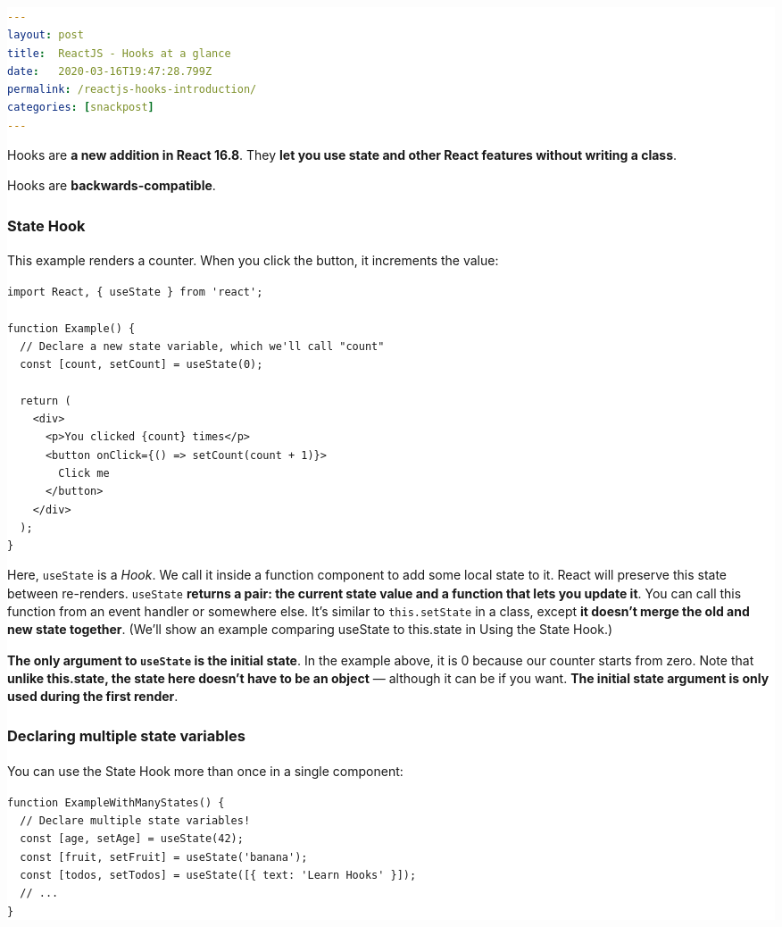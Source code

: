 ```yaml
---
layout: post
title:  ReactJS - Hooks at a glance
date:   2020-03-16T19:47:28.799Z
permalink: /reactjs-hooks-introduction/
categories: [snackpost]
---
```


Hooks are **a new addition in React 16.8**. They **let you use state and other React features without writing a class**.

Hooks are **backwards-compatible**.

### State Hook
This example renders a counter. When you click the button, it increments the value:
```
import React, { useState } from 'react';

function Example() {
  // Declare a new state variable, which we'll call "count"
  const [count, setCount] = useState(0);

  return (
    <div>
      <p>You clicked {count} times</p>
      <button onClick={() => setCount(count + 1)}>
        Click me
      </button>
    </div>
  );
}
```
Here, ```useState``` is a *Hook*. We call it inside a function component to add some local state to it. React will preserve this state between re-renders. ```useState``` **returns a pair: the current state value and a function that lets you update it**. You can call this function from an event handler or somewhere else. It’s similar to ```this.setState``` in a class, except **it doesn’t merge the old and new state together**. (We’ll show an example comparing useState to this.state in Using the State Hook.)

**The only argument to ```useState``` is the initial state**. In the example above, it is 0 because our counter starts from zero. Note that **unlike this.state, the state here doesn’t have to be an object** — although it can be if you want. **The initial state argument is only used during the first render**.

### Declaring multiple state variables
You can use the State Hook more than once in a single component:

```
function ExampleWithManyStates() {
  // Declare multiple state variables!
  const [age, setAge] = useState(42);
  const [fruit, setFruit] = useState('banana');
  const [todos, setTodos] = useState([{ text: 'Learn Hooks' }]);
  // ...
}
```
